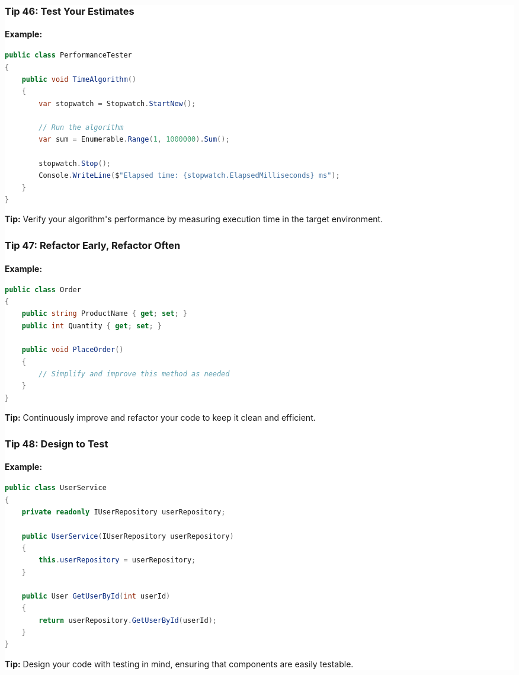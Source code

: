 ### Tip 46: Test Your Estimates
**Example:**
```csharp
public class PerformanceTester
{
    public void TimeAlgorithm()
    {
        var stopwatch = Stopwatch.StartNew();

        // Run the algorithm
        var sum = Enumerable.Range(1, 1000000).Sum();

        stopwatch.Stop();
        Console.WriteLine($"Elapsed time: {stopwatch.ElapsedMilliseconds} ms");
    }
}
```
**Tip:** Verify your algorithm's performance by measuring execution time in the target environment.

### Tip 47: Refactor Early, Refactor Often
**Example:**
```csharp
public class Order
{
    public string ProductName { get; set; }
    public int Quantity { get; set; }

    public void PlaceOrder()
    {
        // Simplify and improve this method as needed
    }
}
```
**Tip:** Continuously improve and refactor your code to keep it clean and efficient.

### Tip 48: Design to Test
**Example:**
```csharp
public class UserService
{
    private readonly IUserRepository userRepository;

    public UserService(IUserRepository userRepository)
    {
        this.userRepository = userRepository;
    }

    public User GetUserById(int userId)
    {
        return userRepository.GetUserById(userId);
    }
}
```
**Tip:** Design your code with testing in mind, ensuring that components are easily testable.
